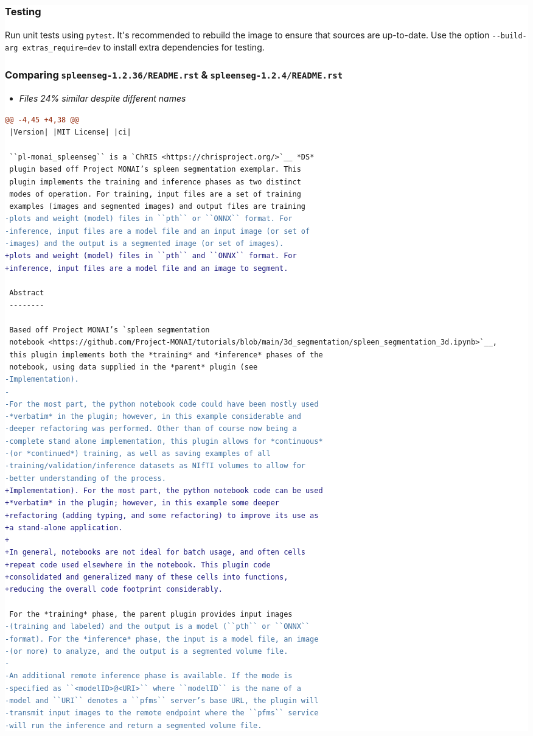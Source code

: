  ### Testing
 
 Run unit tests using `pytest`. It's recommended to rebuild the image to ensure that sources are up-to-date. Use the option `--build-arg extras_require=dev` to install extra dependencies for testing.
 
 ```shell
```

### Comparing `spleenseg-1.2.36/README.rst` & `spleenseg-1.2.4/README.rst`

 * *Files 24% similar despite different names*

```diff
@@ -4,45 +4,38 @@
 |Version| |MIT License| |ci|
 
 ``pl-monai_spleenseg`` is a `ChRIS <https://chrisproject.org/>`__ *DS*
 plugin based off Project MONAI’s spleen segmentation exemplar. This
 plugin implements the training and inference phases as two distinct
 modes of operation. For training, input files are a set of training
 examples (images and segmented images) and output files are training
-plots and weight (model) files in ``pth`` or ``ONNX`` format. For
-inference, input files are a model file and an input image (or set of
-images) and the output is a segmented image (or set of images).
+plots and weight (model) files in ``pth`` and ``ONNX`` format. For
+inference, input files are a model file and an image to segment.
 
 Abstract
 --------
 
 Based off Project MONAI’s `spleen segmentation
 notebook <https://github.com/Project-MONAI/tutorials/blob/main/3d_segmentation/spleen_segmentation_3d.ipynb>`__,
 this plugin implements both the *training* and *inference* phases of the
 notebook, using data supplied in the *parent* plugin (see
-Implementation).
-
-For the most part, the python notebook code could have been mostly used
-*verbatim* in the plugin; however, in this example considerable and
-deeper refactoring was performed. Other than of course now being a
-complete stand alone implementation, this plugin allows for *continuous*
-(or *continued*) training, as well as saving examples of all
-training/validation/inference datasets as NIfTI volumes to allow for
-better understanding of the process.
+Implementation). For the most part, the python notebook code can be used
+*verbatim* in the plugin; however, in this example some deeper
+refactoring (adding typing, and some refactoring) to improve its use as
+a stand-alone application.
+
+In general, notebooks are not ideal for batch usage, and often cells
+repeat code used elsewhere in the notebook. This plugin code
+consolidated and generalized many of these cells into functions,
+reducing the overall code footprint considerably.
 
 For the *training* phase, the parent plugin provides input images
-(training and labeled) and the output is a model (``pth`` or ``ONNX``
-format). For the *inference* phase, the input is a model file, an image
-(or more) to analyze, and the output is a segmented volume file.
-
-An additional remote inference phase is available. If the mode is
-specified as ``<modelID>@<URI>`` where ``modelID`` is the name of a
-model and ``URI`` denotes a ``pfms`` server’s base URL, the plugin will
-transmit input images to the remote endpoint where the ``pfms`` service
-will run the inference and return a segmented volume file.
```